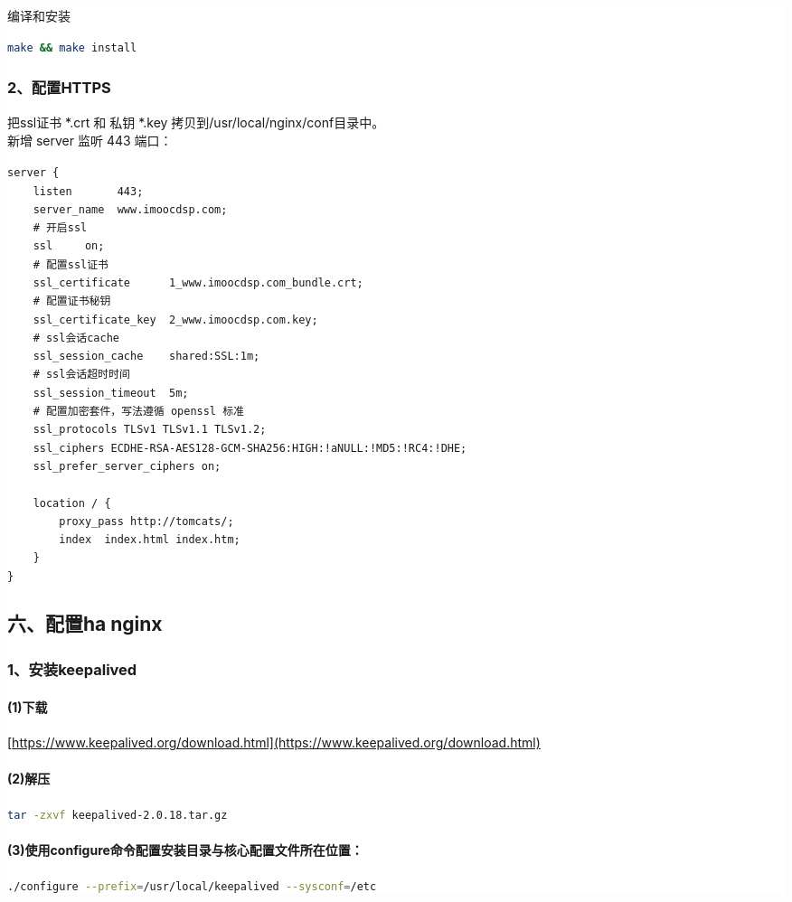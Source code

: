 ```bash
```
编译和安装
```bash
make && make install
```
<a name="e5Dbu"></a>
### 2、配置HTTPS
把ssl证书 *.crt 和 私钥 *.key 拷贝到/usr/local/nginx/conf目录中。<br />新增 server 监听 443 端口：
```nginx
server {
    listen       443;
    server_name  www.imoocdsp.com;
    # 开启ssl
    ssl     on;
    # 配置ssl证书
    ssl_certificate      1_www.imoocdsp.com_bundle.crt;
    # 配置证书秘钥
    ssl_certificate_key  2_www.imoocdsp.com.key;
    # ssl会话cache
    ssl_session_cache    shared:SSL:1m;
    # ssl会话超时时间
    ssl_session_timeout  5m;
    # 配置加密套件，写法遵循 openssl 标准
    ssl_protocols TLSv1 TLSv1.1 TLSv1.2;
    ssl_ciphers ECDHE-RSA-AES128-GCM-SHA256:HIGH:!aNULL:!MD5:!RC4:!DHE;
    ssl_prefer_server_ciphers on;
    
    location / {
        proxy_pass http://tomcats/;
        index  index.html index.htm;
    }
}
```
<a name="pD7f9"></a>
## 六、配置ha nginx
<a name="FuNqW"></a>
### 1、安装keepalived
<a name="mbfT3"></a>
#### (1)下载
[https://www.keepalived.org/download.html](https://www.keepalived.org/download.html)
<a name="NCJd9"></a>
#### (2)解压
```bash
tar -zxvf keepalived-2.0.18.tar.gz
```
<a name="eBxcs"></a>
#### (3)使用configure命令配置安装目录与核心配置文件所在位置：
```bash
./configure --prefix=/usr/local/keepalived --sysconf=/etc
```
